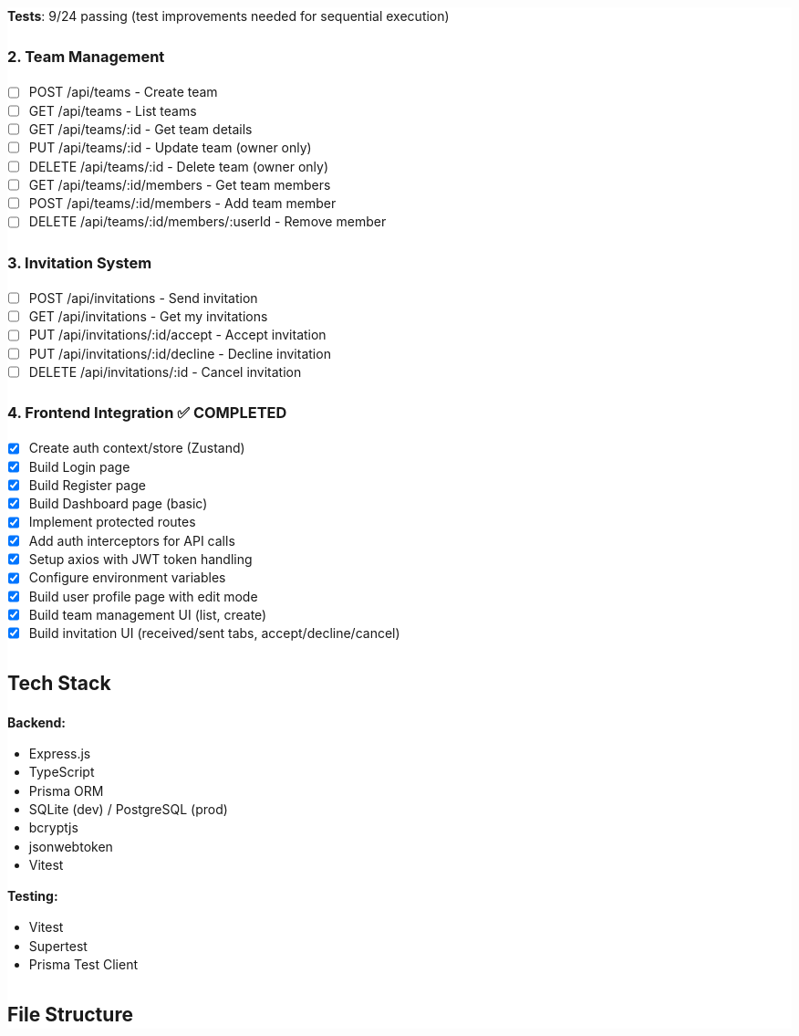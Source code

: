 **Tests**: 9/24 passing (test improvements needed for sequential execution)

### 2. Team Management
- [ ] POST /api/teams - Create team
- [ ] GET /api/teams - List teams
- [ ] GET /api/teams/:id - Get team details
- [ ] PUT /api/teams/:id - Update team (owner only)
- [ ] DELETE /api/teams/:id - Delete team (owner only)
- [ ] GET /api/teams/:id/members - Get team members
- [ ] POST /api/teams/:id/members - Add team member
- [ ] DELETE /api/teams/:id/members/:userId - Remove member

### 3. Invitation System
- [ ] POST /api/invitations - Send invitation
- [ ] GET /api/invitations - Get my invitations
- [ ] PUT /api/invitations/:id/accept - Accept invitation
- [ ] PUT /api/invitations/:id/decline - Decline invitation
- [ ] DELETE /api/invitations/:id - Cancel invitation

### 4. Frontend Integration ✅ COMPLETED
- [x] Create auth context/store (Zustand)
- [x] Build Login page
- [x] Build Register page
- [x] Build Dashboard page (basic)
- [x] Implement protected routes
- [x] Add auth interceptors for API calls
- [x] Setup axios with JWT token handling
- [x] Configure environment variables
- [x] Build user profile page with edit mode
- [x] Build team management UI (list, create)
- [x] Build invitation UI (received/sent tabs, accept/decline/cancel)

## Tech Stack

**Backend:**
- Express.js
- TypeScript
- Prisma ORM
- SQLite (dev) / PostgreSQL (prod)
- bcryptjs
- jsonwebtoken
- Vitest

**Testing:**
- Vitest
- Supertest
- Prisma Test Client

## File Structure

